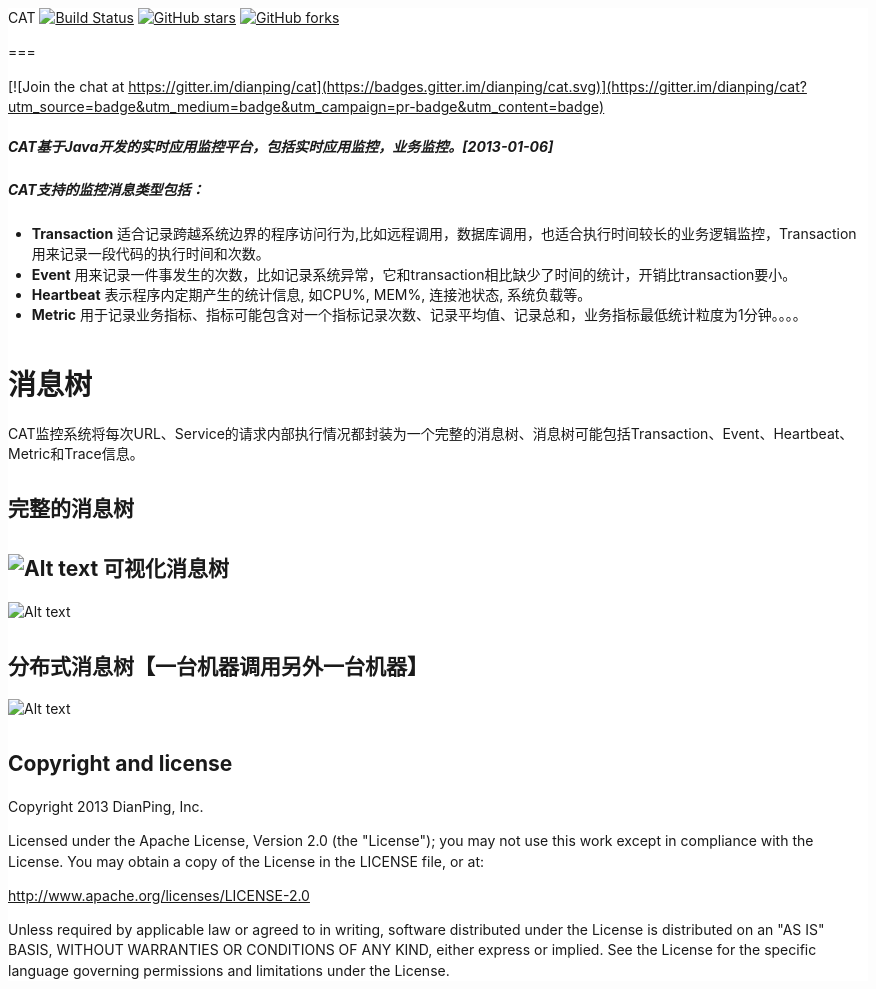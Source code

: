CAT
 [![Build Status](https://travis-ci.org/dianping/cat.png?branch=master)](https://travis-ci.org/dianping/cat)
 [![GitHub stars](https://img.shields.io/github/stars/dianping/cat.svg?style=social&label=Star&)](https://github.com/dianping/cat/stargazers)
 [![GitHub forks](https://img.shields.io/github/forks/dianping/cat.svg?style=social&label=Fork&)](https://github.com/dianping/cat/fork)

===

[![Join the chat at https://gitter.im/dianping/cat](https://badges.gitter.im/dianping/cat.svg)](https://gitter.im/dianping/cat?utm_source=badge&utm_medium=badge&utm_campaign=pr-badge&utm_content=badge)

##### CAT基于Java开发的实时应用监控平台，包括实时应用监控，业务监控。[2013-01-06] 

##### CAT支持的监控消息类型包括：
+  **Transaction**	  适合记录跨越系统边界的程序访问行为,比如远程调用，数据库调用，也适合执行时间较长的业务逻辑监控，Transaction用来记录一段代码的执行时间和次数。
+  **Event**	   用来记录一件事发生的次数，比如记录系统异常，它和transaction相比缺少了时间的统计，开销比transaction要小。
+  **Heartbeat**	表示程序内定期产生的统计信息, 如CPU%, MEM%, 连接池状态, 系统负载等。
+  **Metric**	  用于记录业务指标、指标可能包含对一个指标记录次数、记录平均值、记录总和，业务指标最低统计粒度为1分钟。。。。

消息树
===
CAT监控系统将每次URL、Service的请求内部执行情况都封装为一个完整的消息树、消息树可能包括Transaction、Event、Heartbeat、Metric和Trace信息。

完整的消息树
---------------------

![Alt text](https://raw.github.com/dianping/cat/master/cat-home/src/main/webapp/images/logviewAll01.png)
可视化消息树
---------------------

![Alt text](https://raw.github.com/dianping/cat/master/cat-home/src/main/webapp/images/logviewAll02.png)

分布式消息树【一台机器调用另外一台机器】
---------------------

![Alt text](https://raw.github.com/dianping/cat/master/cat-home/src/main/webapp/images/logviewAll03.png)



Copyright and license
---------------------
Copyright 2013 DianPing, Inc.

Licensed under the Apache License, Version 2.0 (the "License"); you may not use this work except in compliance with the License. You may obtain a copy of the License in the LICENSE file, or at:

<http://www.apache.org/licenses/LICENSE-2.0>

Unless required by applicable law or agreed to in writing, software distributed under the License is distributed on an "AS IS" BASIS, WITHOUT WARRANTIES OR CONDITIONS OF ANY KIND, either express or implied. See the License for the specific language governing permissions and limitations under the License.
 